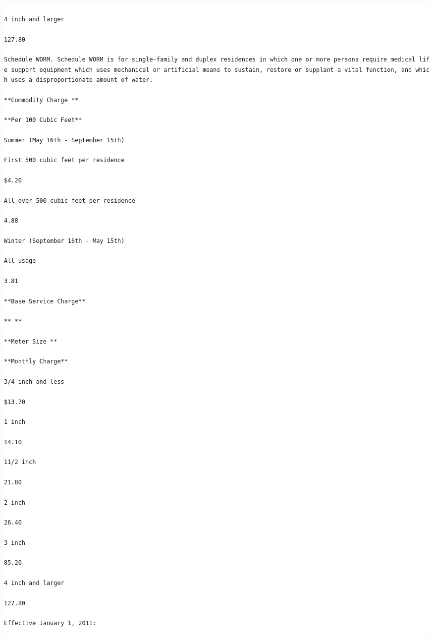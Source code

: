 ~~~~  
  
4 inch and larger  
  
127.80  
  
Schedule WORM. Schedule WORM is for single-family and duplex residences in which one or more persons require medical life support equipment which uses mechanical or artificial means to sustain, restore or supplant a vital function, and which uses a disproportionate amount of water.  
  
**Commodity Charge **  
  
**Per 100 Cubic Feet**  
  
Summer (May 16th - September 15th)  
  
First 500 cubic feet per residence  
  
$4.20  
  
All over 500 cubic feet per residence  
  
4.88  
  
Winter (September 16th - May 15th)  
  
All usage  
  
3.81  
  
**Base Service Charge**  
  
** **  
  
**Meter Size **  
  
**Monthly Charge**  
  
3/4 inch and less  
  
$13.70  
  
1 inch  
  
14.10  
  
11/2 inch  
  
21.80  
  
2 inch  
  
26.40  
  
3 inch  
  
85.20  
  
4 inch and larger  
  
127.80  
  
Effective January 1, 2011:  
  
~~~~